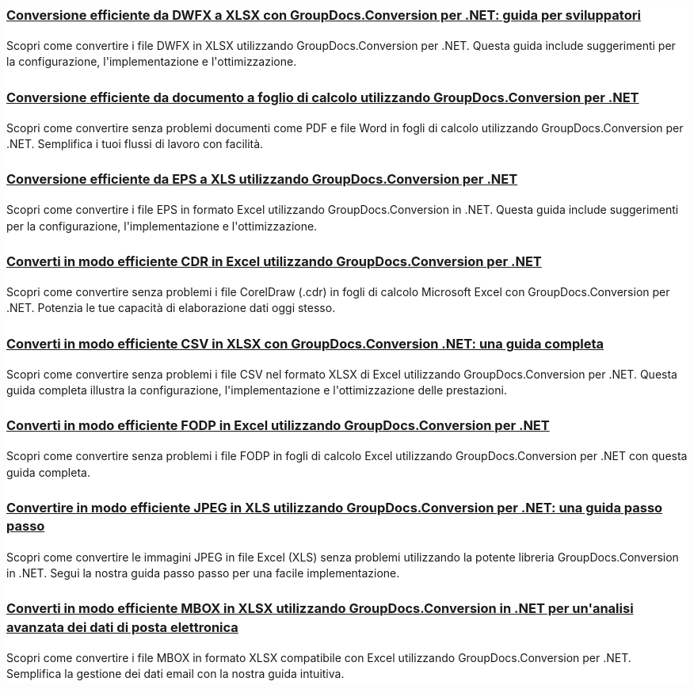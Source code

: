 ### [Conversione efficiente da DWFX a XLSX con GroupDocs.Conversion per .NET: guida per sviluppatori](./convert-dwfx-to-xlsx-groupdocs-conversion-dotnet/)
Scopri come convertire i file DWFX in XLSX utilizzando GroupDocs.Conversion per .NET. Questa guida include suggerimenti per la configurazione, l'implementazione e l'ottimizzazione.

### [Conversione efficiente da documento a foglio di calcolo utilizzando GroupDocs.Conversion per .NET](./convert-documents-to-spreadsheets-groupdocs-net/)
Scopri come convertire senza problemi documenti come PDF e file Word in fogli di calcolo utilizzando GroupDocs.Conversion per .NET. Semplifica i tuoi flussi di lavoro con facilità.

### [Conversione efficiente da EPS a XLS utilizzando GroupDocs.Conversion per .NET](./eps-to-xls-conversion-groupdocs-net/)
Scopri come convertire i file EPS in formato Excel utilizzando GroupDocs.Conversion in .NET. Questa guida include suggerimenti per la configurazione, l'implementazione e l'ottimizzazione.

### [Converti in modo efficiente CDR in Excel utilizzando GroupDocs.Conversion per .NET](./convert-cdr-files-to-excel-groupdocs-net/)
Scopri come convertire senza problemi i file CorelDraw (.cdr) in fogli di calcolo Microsoft Excel con GroupDocs.Conversion per .NET. Potenzia le tue capacità di elaborazione dati oggi stesso.

### [Converti in modo efficiente CSV in XLSX con GroupDocs.Conversion .NET: una guida completa](./convert-csv-to-xlsx-groupdocs-conversion-net/)
Scopri come convertire senza problemi i file CSV nel formato XLSX di Excel utilizzando GroupDocs.Conversion per .NET. Questa guida completa illustra la configurazione, l'implementazione e l'ottimizzazione delle prestazioni.

### [Converti in modo efficiente FODP in Excel utilizzando GroupDocs.Conversion per .NET](./convert-fodp-to-excel-groupdocs-conversion/)
Scopri come convertire senza problemi i file FODP in fogli di calcolo Excel utilizzando GroupDocs.Conversion per .NET con questa guida completa.

### [Convertire in modo efficiente JPEG in XLS utilizzando GroupDocs.Conversion per .NET: una guida passo passo](./convert-jpeg-to-xls-groupdocs-conversion-net/)
Scopri come convertire le immagini JPEG in file Excel (XLS) senza problemi utilizzando la potente libreria GroupDocs.Conversion in .NET. Segui la nostra guida passo passo per una facile implementazione.

### [Converti in modo efficiente MBOX in XLSX utilizzando GroupDocs.Conversion in .NET per un'analisi avanzata dei dati di posta elettronica](./convert-mbox-to-xlsx-groupdocs-dotnet/)
Scopri come convertire i file MBOX in formato XLSX compatibile con Excel utilizzando GroupDocs.Conversion per .NET. Semplifica la gestione dei dati email con la nostra guida intuitiva.
